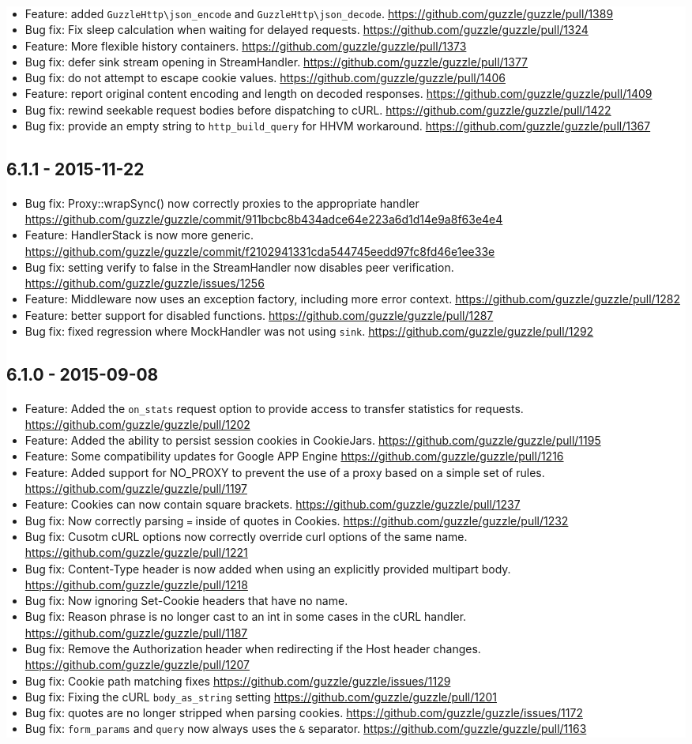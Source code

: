 -   Feature: added `GuzzleHttp\json_encode` and `GuzzleHttp\json_decode`.
    https://github.com/guzzle/guzzle/pull/1389
-   Bug fix: Fix sleep calculation when waiting for delayed requests.
    https://github.com/guzzle/guzzle/pull/1324
-   Feature: More flexible history containers.
    https://github.com/guzzle/guzzle/pull/1373
-   Bug fix: defer sink stream opening in StreamHandler.
    https://github.com/guzzle/guzzle/pull/1377
-   Bug fix: do not attempt to escape cookie values.
    https://github.com/guzzle/guzzle/pull/1406
-   Feature: report original content encoding and length on decoded responses.
    https://github.com/guzzle/guzzle/pull/1409
-   Bug fix: rewind seekable request bodies before dispatching to cURL.
    https://github.com/guzzle/guzzle/pull/1422
-   Bug fix: provide an empty string to `http_build_query` for HHVM workaround.
    https://github.com/guzzle/guzzle/pull/1367

## 6.1.1 - 2015-11-22

-   Bug fix: Proxy::wrapSync() now correctly proxies to the appropriate handler
    https://github.com/guzzle/guzzle/commit/911bcbc8b434adce64e223a6d1d14e9a8f63e4e4
-   Feature: HandlerStack is now more generic.
    https://github.com/guzzle/guzzle/commit/f2102941331cda544745eedd97fc8fd46e1ee33e
-   Bug fix: setting verify to false in the StreamHandler now disables peer
    verification. https://github.com/guzzle/guzzle/issues/1256
-   Feature: Middleware now uses an exception factory, including more error
    context. https://github.com/guzzle/guzzle/pull/1282
-   Feature: better support for disabled functions.
    https://github.com/guzzle/guzzle/pull/1287
-   Bug fix: fixed regression where MockHandler was not using `sink`.
    https://github.com/guzzle/guzzle/pull/1292

## 6.1.0 - 2015-09-08

-   Feature: Added the `on_stats` request option to provide access to transfer
    statistics for requests. https://github.com/guzzle/guzzle/pull/1202
-   Feature: Added the ability to persist session cookies in CookieJars.
    https://github.com/guzzle/guzzle/pull/1195
-   Feature: Some compatibility updates for Google APP Engine
    https://github.com/guzzle/guzzle/pull/1216
-   Feature: Added support for NO_PROXY to prevent the use of a proxy based on
    a simple set of rules. https://github.com/guzzle/guzzle/pull/1197
-   Feature: Cookies can now contain square brackets.
    https://github.com/guzzle/guzzle/pull/1237
-   Bug fix: Now correctly parsing `=` inside of quotes in Cookies.
    https://github.com/guzzle/guzzle/pull/1232
-   Bug fix: Cusotm cURL options now correctly override curl options of the
    same name. https://github.com/guzzle/guzzle/pull/1221
-   Bug fix: Content-Type header is now added when using an explicitly provided
    multipart body. https://github.com/guzzle/guzzle/pull/1218
-   Bug fix: Now ignoring Set-Cookie headers that have no name.
-   Bug fix: Reason phrase is no longer cast to an int in some cases in the
    cURL handler. https://github.com/guzzle/guzzle/pull/1187
-   Bug fix: Remove the Authorization header when redirecting if the Host
    header changes. https://github.com/guzzle/guzzle/pull/1207
-   Bug fix: Cookie path matching fixes
    https://github.com/guzzle/guzzle/issues/1129
-   Bug fix: Fixing the cURL `body_as_string` setting
    https://github.com/guzzle/guzzle/pull/1201
-   Bug fix: quotes are no longer stripped when parsing cookies.
    https://github.com/guzzle/guzzle/issues/1172
-   Bug fix: `form_params` and `query` now always uses the `&` separator.
    https://github.com/guzzle/guzzle/pull/1163